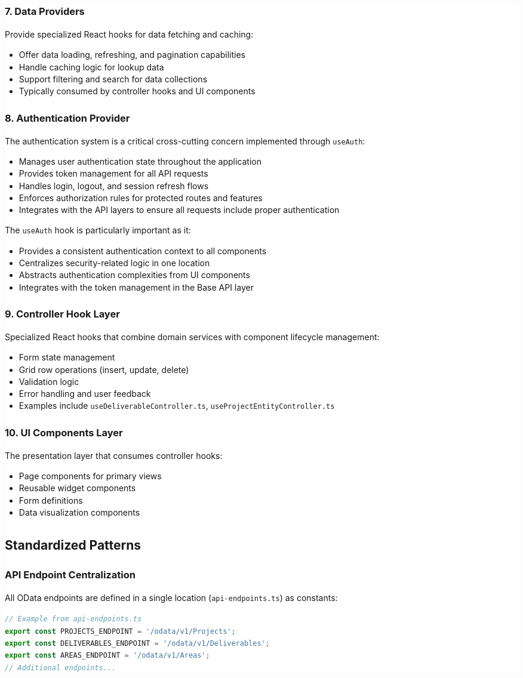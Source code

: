 ### 7. Data Providers

Provide specialized React hooks for data fetching and caching:

- Offer data loading, refreshing, and pagination capabilities
- Handle caching logic for lookup data
- Support filtering and search for data collections
- Typically consumed by controller hooks and UI components

### 8. Authentication Provider

The authentication system is a critical cross-cutting concern implemented through `useAuth`:

- Manages user authentication state throughout the application
- Provides token management for all API requests
- Handles login, logout, and session refresh flows
- Enforces authorization rules for protected routes and features
- Integrates with the API layers to ensure all requests include proper authentication

The `useAuth` hook is particularly important as it:

- Provides a consistent authentication context to all components
- Centralizes security-related logic in one location
- Abstracts authentication complexities from UI components
- Integrates with the token management in the Base API layer

### 9. Controller Hook Layer

Specialized React hooks that combine domain services with component lifecycle management:

- Form state management
- Grid row operations (insert, update, delete)
- Validation logic
- Error handling and user feedback
- Examples include `useDeliverableController.ts`, `useProjectEntityController.ts`

### 10. UI Components Layer

The presentation layer that consumes controller hooks:

- Page components for primary views
- Reusable widget components
- Form definitions
- Data visualization components

## Standardized Patterns

### API Endpoint Centralization

All OData endpoints are defined in a single location (`api-endpoints.ts`) as constants:

```typescript
// Example from api-endpoints.ts
export const PROJECTS_ENDPOINT = '/odata/v1/Projects';
export const DELIVERABLES_ENDPOINT = '/odata/v1/Deliverables';
export const AREAS_ENDPOINT = '/odata/v1/Areas';
// Additional endpoints...
```
